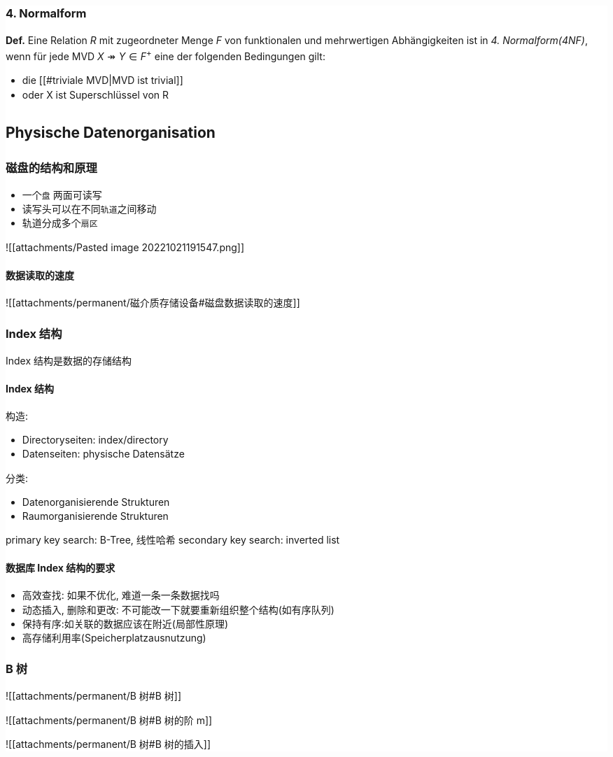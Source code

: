 ### 4. Normalform
**Def.**
Eine Relation $R$ mit zugeordneter Menge $F$ von funktionalen und mehrwertigen Abhängigkeiten ist in *4. Normalform(4NF)*, wenn für jede MVD $X \twoheadrightarrow Y \in F^+$ eine der folgenden Bedingungen gilt:
- die [[#triviale MVD|MVD ist trivial]]
- oder X ist Superschlüssel von R

## Physische Datenorganisation

### 磁盘的结构和原理
- 一个`盘` 两面可读写
- 读写头可以在不同`轨道`之间移动
- 轨道分成多个`扇区`

![[attachments/Pasted image 20221021191547.png]]

#### 数据读取的速度
![[attachments/permanent/磁介质存储设备#磁盘数据读取的速度]]

### Index 结构
Index 结构是数据的存储结构

#### Index 结构
构造:
- Directoryseiten: index/directory
- Datenseiten: physische Datensätze

分类:
- Datenorganisierende Strukturen
- Raumorganisierende Strukturen

primary key search: B-Tree, 线性哈希
secondary key search: inverted list

#### 数据库 Index 结构的要求
- 高效查找: 如果不优化, 难道一条一条数据找吗
- 动态插入, 删除和更改: 不可能改一下就要重新组织整个结构(如有序队列)
- 保持有序:如关联的数据应该在附近(局部性原理)
- 高存储利用率(Speicherplatzausnutzung)


### B 树
![[attachments/permanent/B 树#B 树]]

![[attachments/permanent/B 树#B 树的阶 m]]

![[attachments/permanent/B 树#B 树的插入]]
